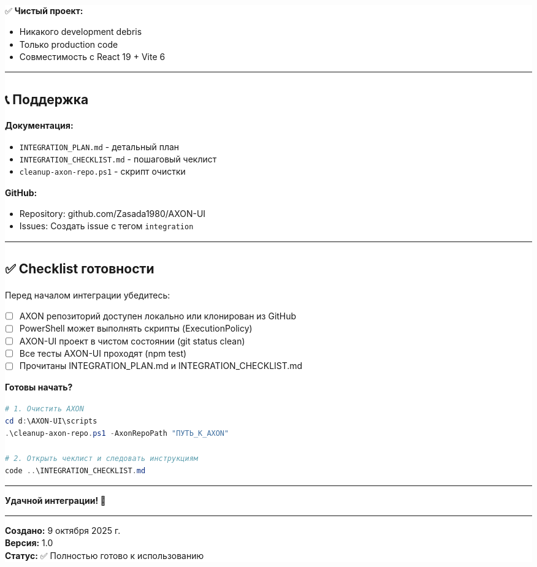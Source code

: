 ✅ **Чистый проект:**
- Никакого development debris
- Только production code
- Совместимость с React 19 + Vite 6

---

## 📞 Поддержка

**Документация:**
- `INTEGRATION_PLAN.md` - детальный план
- `INTEGRATION_CHECKLIST.md` - пошаговый чеклист
- `cleanup-axon-repo.ps1` - скрипт очистки

**GitHub:**
- Repository: github.com/Zasada1980/AXON-UI
- Issues: Создать issue с тегом `integration`

---

## ✅ Checklist готовности

Перед началом интеграции убедитесь:

- [ ] AXON репозиторий доступен локально или клонирован из GitHub
- [ ] PowerShell может выполнять скрипты (ExecutionPolicy)
- [ ] AXON-UI проект в чистом состоянии (git status clean)
- [ ] Все тесты AXON-UI проходят (npm test)
- [ ] Прочитаны INTEGRATION_PLAN.md и INTEGRATION_CHECKLIST.md

**Готовы начать?** 
```powershell
# 1. Очистить AXON
cd d:\AXON-UI\scripts
.\cleanup-axon-repo.ps1 -AxonRepoPath "ПУТЬ_К_AXON"

# 2. Открыть чеклист и следовать инструкциям
code ..\INTEGRATION_CHECKLIST.md
```

---

**Удачной интеграции! 🚀**

---

**Создано:** 9 октября 2025 г.  
**Версия:** 1.0  
**Статус:** ✅ Полностью готово к использованию
